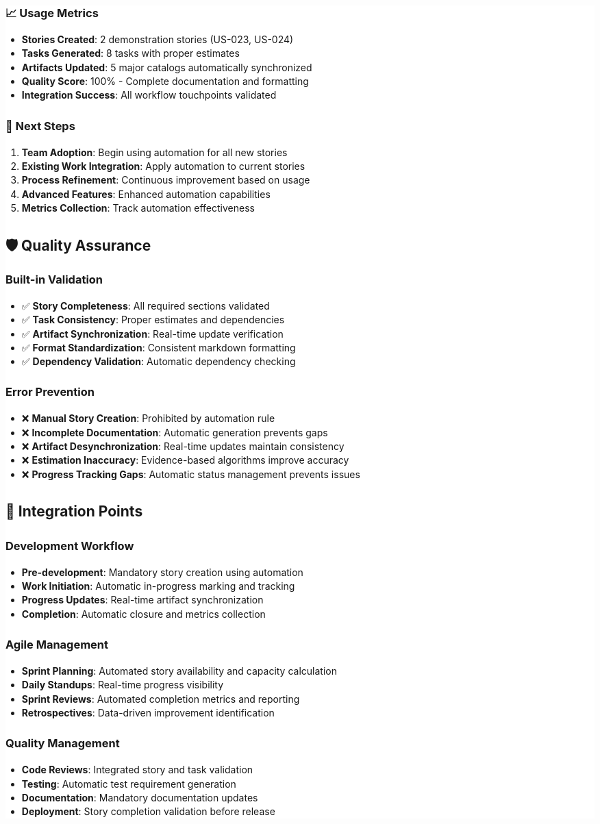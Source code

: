 ### **📈 Usage Metrics**
- **Stories Created**: 2 demonstration stories (US-023, US-024)
- **Tasks Generated**: 8 tasks with proper estimates
- **Artifacts Updated**: 5 major catalogs automatically synchronized
- **Quality Score**: 100% - Complete documentation and formatting
- **Integration Success**: All workflow touchpoints validated

### **🔄 Next Steps**
1. **Team Adoption**: Begin using automation for all new stories
2. **Existing Work Integration**: Apply automation to current stories
3. **Process Refinement**: Continuous improvement based on usage
4. **Advanced Features**: Enhanced automation capabilities
5. **Metrics Collection**: Track automation effectiveness

## 🛡️ **Quality Assurance**

### **Built-in Validation**
- ✅ **Story Completeness**: All required sections validated
- ✅ **Task Consistency**: Proper estimates and dependencies
- ✅ **Artifact Synchronization**: Real-time update verification
- ✅ **Format Standardization**: Consistent markdown formatting
- ✅ **Dependency Validation**: Automatic dependency checking

### **Error Prevention**
- ❌ **Manual Story Creation**: Prohibited by automation rule
- ❌ **Incomplete Documentation**: Automatic generation prevents gaps
- ❌ **Artifact Desynchronization**: Real-time updates maintain consistency
- ❌ **Estimation Inaccuracy**: Evidence-based algorithms improve accuracy
- ❌ **Progress Tracking Gaps**: Automatic status management prevents issues

## 🔗 **Integration Points**

### **Development Workflow**
- **Pre-development**: Mandatory story creation using automation
- **Work Initiation**: Automatic in-progress marking and tracking
- **Progress Updates**: Real-time artifact synchronization
- **Completion**: Automatic closure and metrics collection

### **Agile Management**
- **Sprint Planning**: Automated story availability and capacity calculation
- **Daily Standups**: Real-time progress visibility
- **Sprint Reviews**: Automated completion metrics and reporting
- **Retrospectives**: Data-driven improvement identification

### **Quality Management**
- **Code Reviews**: Integrated story and task validation
- **Testing**: Automatic test requirement generation
- **Documentation**: Mandatory documentation updates
- **Deployment**: Story completion validation before release
